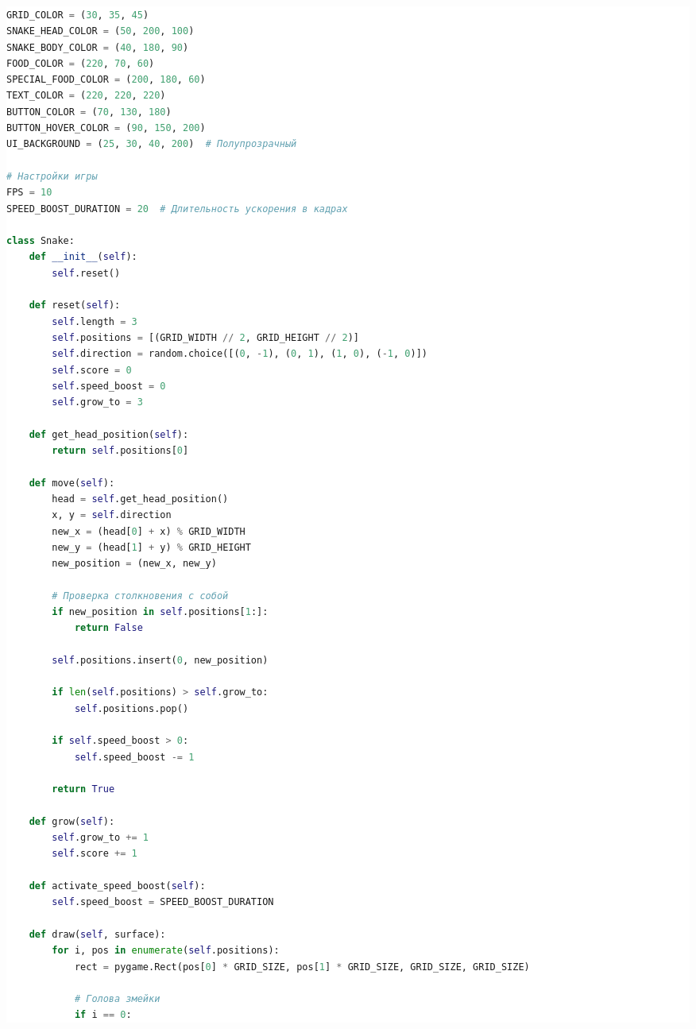 ```python
GRID_COLOR = (30, 35, 45)
SNAKE_HEAD_COLOR = (50, 200, 100)
SNAKE_BODY_COLOR = (40, 180, 90)
FOOD_COLOR = (220, 70, 60)
SPECIAL_FOOD_COLOR = (200, 180, 60)
TEXT_COLOR = (220, 220, 220)
BUTTON_COLOR = (70, 130, 180)
BUTTON_HOVER_COLOR = (90, 150, 200)
UI_BACKGROUND = (25, 30, 40, 200)  # Полупрозрачный

# Настройки игры
FPS = 10
SPEED_BOOST_DURATION = 20  # Длительность ускорения в кадрах

class Snake:
    def __init__(self):
        self.reset()
        
    def reset(self):
        self.length = 3
        self.positions = [(GRID_WIDTH // 2, GRID_HEIGHT // 2)]
        self.direction = random.choice([(0, -1), (0, 1), (1, 0), (-1, 0)])
        self.score = 0
        self.speed_boost = 0
        self.grow_to = 3
        
    def get_head_position(self):
        return self.positions[0]
    
    def move(self):
        head = self.get_head_position()
        x, y = self.direction
        new_x = (head[0] + x) % GRID_WIDTH
        new_y = (head[1] + y) % GRID_HEIGHT
        new_position = (new_x, new_y)
        
        # Проверка столкновения с собой
        if new_position in self.positions[1:]:
            return False
        
        self.positions.insert(0, new_position)
        
        if len(self.positions) > self.grow_to:
            self.positions.pop()
            
        if self.speed_boost > 0:
            self.speed_boost -= 1
            
        return True
    
    def grow(self):
        self.grow_to += 1
        self.score += 1
    
    def activate_speed_boost(self):
        self.speed_boost = SPEED_BOOST_DURATION
    
    def draw(self, surface):
        for i, pos in enumerate(self.positions):
            rect = pygame.Rect(pos[0] * GRID_SIZE, pos[1] * GRID_SIZE, GRID_SIZE, GRID_SIZE)
            
            # Голова змейки
            if i == 0:
```